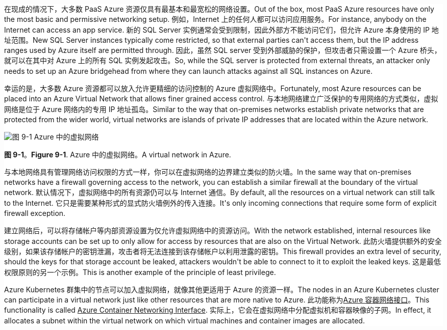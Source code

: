 <span data-ttu-id="d9a19-204">在现成的情况下，大多数 PaaS Azure 资源仅具有最基本和最宽松的网络设置。</span><span class="sxs-lookup"><span data-stu-id="d9a19-204">Out of the box, most PaaS Azure resources have only the most basic and permissive networking setup.</span></span> <span data-ttu-id="d9a19-205">例如，Internet 上的任何人都可以访问应用服务。</span><span class="sxs-lookup"><span data-stu-id="d9a19-205">For instance, anybody on the Internet can access an app service.</span></span> <span data-ttu-id="d9a19-206">新的 SQL Server 实例通常会受到限制，因此外部方不能访问它们，但允许 Azure 本身使用的 IP 地址范围。</span><span class="sxs-lookup"><span data-stu-id="d9a19-206">New SQL Server instances typically come restricted, so that external parties can't access them, but the IP address ranges used by Azure itself are permitted through.</span></span> <span data-ttu-id="d9a19-207">因此，虽然 SQL server 受到外部威胁的保护，但攻击者只需设置一个 Azure 桥头，就可以在其中对 Azure 上的所有 SQL 实例发起攻击。</span><span class="sxs-lookup"><span data-stu-id="d9a19-207">So, while the SQL server is protected from external threats, an attacker only needs to set up an Azure bridgehead from where they can launch attacks against all SQL instances on Azure.</span></span>

<span data-ttu-id="d9a19-208">幸运的是，大多数 Azure 资源都可以放入允许更精细的访问控制的 Azure 虚拟网络中。</span><span class="sxs-lookup"><span data-stu-id="d9a19-208">Fortunately, most Azure resources can be placed into an Azure Virtual Network that allows finer grained access control.</span></span> <span data-ttu-id="d9a19-209">与本地网络建立广泛保护的专用网络的方式类似，虚拟网络是位于 Azure 网络内的专用 IP 地址孤岛。</span><span class="sxs-lookup"><span data-stu-id="d9a19-209">Similar to the way that on-premises networks establish private networks that are protected from the wider world, virtual networks are islands of private IP addresses that are located within the Azure network.</span></span>

![图 9-1 Azure 中的虚拟网络](./media/virtual-network.png)

<span data-ttu-id="d9a19-211">**图 9-1**。</span><span class="sxs-lookup"><span data-stu-id="d9a19-211">**Figure 9-1**.</span></span> <span data-ttu-id="d9a19-212">Azure 中的虚拟网络。</span><span class="sxs-lookup"><span data-stu-id="d9a19-212">A virtual network in Azure.</span></span>

<span data-ttu-id="d9a19-213">与本地网络具有管理网络访问权限的方式一样，你可以在虚拟网络的边界建立类似的防火墙。</span><span class="sxs-lookup"><span data-stu-id="d9a19-213">In the same way that on-premises networks have a firewall governing access to the network, you can establish a similar firewall at the boundary of the virtual network.</span></span> <span data-ttu-id="d9a19-214">默认情况下，虚拟网络中的所有资源仍可以与 Internet 通信。</span><span class="sxs-lookup"><span data-stu-id="d9a19-214">By default, all the resources on a virtual network can still talk to the Internet.</span></span> <span data-ttu-id="d9a19-215">它只是需要某种形式的显式防火墙例外的传入连接。</span><span class="sxs-lookup"><span data-stu-id="d9a19-215">It's only incoming connections that require some form of explicit firewall exception.</span></span>

<span data-ttu-id="d9a19-216">建立网络后，可以将存储帐户等内部资源设置为仅允许虚拟网络中的资源访问。</span><span class="sxs-lookup"><span data-stu-id="d9a19-216">With the network established, internal resources like storage accounts can be set up to only allow for access by resources that are also on the Virtual Network.</span></span> <span data-ttu-id="d9a19-217">此防火墙提供额外的安全级别，如果该存储帐户的密钥泄漏，攻击者将无法连接到该存储帐户以利用泄露的密钥。</span><span class="sxs-lookup"><span data-stu-id="d9a19-217">This firewall provides an extra level of security, should the keys for that storage account be leaked, attackers wouldn't be able to connect to it to exploit the leaked keys.</span></span> <span data-ttu-id="d9a19-218">这是最低权限原则的另一个示例。</span><span class="sxs-lookup"><span data-stu-id="d9a19-218">This is another example of the principle of least privilege.</span></span>

<span data-ttu-id="d9a19-219">Azure Kubernetes 群集中的节点可以加入虚拟网络，就像其他更适用于 Azure 的资源一样。</span><span class="sxs-lookup"><span data-stu-id="d9a19-219">The nodes in an Azure Kubernetes cluster can participate in a virtual network just like other resources that are more native to Azure.</span></span> <span data-ttu-id="d9a19-220">此功能称为[Azure 容器网络接口](https://github.com/Azure/azure-container-networking/blob/master/docs/cni.md)。</span><span class="sxs-lookup"><span data-stu-id="d9a19-220">This functionality is called [Azure Container Networking Interface](https://github.com/Azure/azure-container-networking/blob/master/docs/cni.md).</span></span> <span data-ttu-id="d9a19-221">实际上，它会在虚拟网络中分配虚拟机和容器映像的子网。</span><span class="sxs-lookup"><span data-stu-id="d9a19-221">In effect, it allocates a subnet within the virtual network on which virtual machines and container images are allocated.</span></span>
